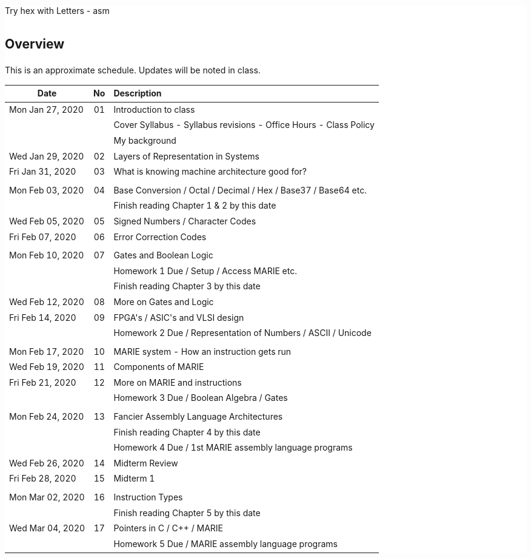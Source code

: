 Try hex with Letters - asm 

## Overview

This is an approximate schedule.  Updates will be noted in class.  

| Date                            | No | Description                                                                |
|---------------------------------|:--:|:---------------------------------------------------------------------------|
| Mon&nbsp;Jan&nbsp;27,&nbsp;2020 | 01 | Introduction to class                                                      |
|                                 |    | Cover Syllabus - Syllabus revisions  - Office Hours - Class Policy         |
|                                 |    | My background                                                              |
| Wed&nbsp;Jan&nbsp;29,&nbsp;2020 | 02 | Layers of Representation in Systems                                        |
| Fri&nbsp;Jan&nbsp;31,&nbsp;2020 | 03 | What is knowing machine architecture good for?                             |
|                                 |    |                                                                            |
| Mon&nbsp;Feb&nbsp;03,&nbsp;2020 | 04 | Base Conversion / Octal / Decimal / Hex / Base37 / Base64 etc.             |
|                                 |    | Finish reading Chapter 1 & 2 by this date                                  |
| Wed&nbsp;Feb&nbsp;05,&nbsp;2020 | 05 | Signed Numbers / Character Codes                                           |
| Fri&nbsp;Feb&nbsp;07,&nbsp;2020 | 06 | Error Correction Codes                                                     |
|                                 |    |                                                                            |
| Mon&nbsp;Feb&nbsp;10,&nbsp;2020 | 07 | Gates and Boolean Logic                                                    |
|                                 |    | Homework 1 Due / Setup / Access MARIE etc.                                 |
|                                 |    | Finish reading Chapter 3 by this date                                      |
| Wed&nbsp;Feb&nbsp;12,&nbsp;2020 | 08 | More on Gates and Logic                                                    |	MARIE start
| Fri&nbsp;Feb&nbsp;14,&nbsp;2020 | 09 | FPGA's / ASIC's and VLSI design                                            |
|                                 |    | Homework 2 Due / Representation of Numbers / ASCII / Unicode               |
|                                 |    |                                                                            |
| Mon&nbsp;Feb&nbsp;17,&nbsp;2020 | 10 | MARIE system - How an instruction gets run                                 |
| Wed&nbsp;Feb&nbsp;19,&nbsp;2020 | 11 | Components of MARIE                                                        |
| Fri&nbsp;Feb&nbsp;21,&nbsp;2020 | 12 | More on MARIE and instructions                                             |
|                                 |    | Homework 3 Due / Boolean Algebra / Gates                                   |
|                                 |    |                                                                            |
| Mon&nbsp;Feb&nbsp;24,&nbsp;2020 | 13 | Fancier Assembly Language Architectures                                    |
|                                 |    | Finish reading Chapter 4 by this date                                      |
|                                 |    | Homework 4 Due / 1st MARIE assembly language programs                      |
| Wed&nbsp;Feb&nbsp;26,&nbsp;2020 | 14 | Midterm Review                                                             |
| Fri&nbsp;Feb&nbsp;28,&nbsp;2020 | 15 | Midterm 1                                                                  |
|                                 |    |                                                                            |
| Mon&nbsp;Mar&nbsp;02,&nbsp;2020 | 16 | Instruction Types                                                          |
|                                 |    | Finish reading Chapter 5 by this date                                      |
| Wed&nbsp;Mar&nbsp;04,&nbsp;2020 | 17 | Pointers in C / C++ / MARIE                                                |
|                                 |    | Homework 5 Due / MARIE assembly language programs                          |